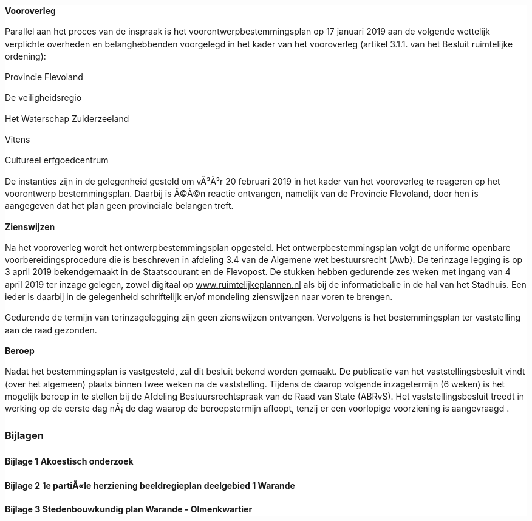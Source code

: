 **Vooroverleg**

Parallel aan het proces van de inspraak is het voorontwerpbestemmingsplan op 17 januari 2019 aan de volgende wettelijk verplichte overheden en belanghebbenden voorgelegd in het kader van het vooroverleg (artikel 3\.1\.1\. van het Besluit ruimtelijke ordening):

Provincie Flevoland

De veiligheidsregio

Het Waterschap Zuiderzeeland

Vitens

Cultureel erfgoedcentrum

De instanties zijn in de gelegenheid gesteld om vÃ³Ã³r 20 februari 2019 in het kader van het vooroverleg te reageren op het voorontwerp bestemmingsplan. Daarbij is Ã©Ã©n reactie ontvangen, namelijk van de Provincie Flevoland, door hen is aangegeven dat het plan geen provinciale belangen treft.

**Zienswijzen**

Na het vooroverleg wordt het ontwerpbestemmingsplan opgesteld. Het ontwerpbestemmingsplan volgt de uniforme openbare voorbereidingsprocedure die is beschreven in afdeling 3\.4 van de Algemene wet bestuursrecht (Awb). De terinzage legging is op 3 april 2019 bekendgemaakt in de Staatscourant en de Flevopost. De stukken hebben gedurende zes weken met ingang van 4 april 2019 ter inzage gelegen, zowel digitaal op www.ruimtelijkeplannen.nl als bij de informatiebalie in de hal van het Stadhuis. Een ieder is daarbij in de gelegenheid schriftelijk en/of mondeling zienswijzen naar voren te brengen.

Gedurende de termijn van terinzagelegging zijn geen zienswijzen ontvangen. Vervolgens is het bestemmingsplan ter vaststelling aan de raad gezonden.

**Beroep**

Nadat het bestemmingsplan is vastgesteld, zal dit besluit bekend worden gemaakt. De publicatie van het vaststellingsbesluit vindt (over het algemeen) plaats binnen twee weken na de vaststelling. Tijdens de daarop volgende inzagetermijn (6 weken) is het mogelijk beroep in te stellen bij de Afdeling Bestuursrechtspraak van de Raad van State (ABRvS). Het vaststellingsbesluit treedt in werking op de eerste dag nÃ¡ de dag waarop de beroepstermijn afloopt, tenzij er een voorlopige voorziening is aangevraagd .

### Bijlagen

#### Bijlage 1 Akoestisch onderzoek

#### Bijlage 2 1e partiÃ«le herziening beeldregieplan deelgebied 1 Warande

#### Bijlage 3 Stedenbouwkundig plan Warande \- Olmenkwartier